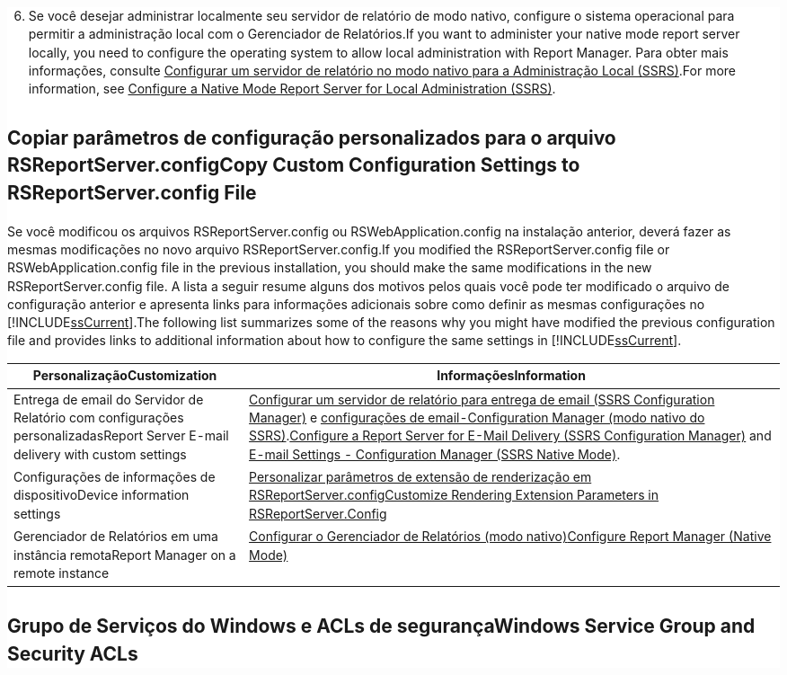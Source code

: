 6.  <span data-ttu-id="2dafe-257">Se você desejar administrar localmente seu servidor de relatório de modo nativo, configure o sistema operacional para permitir a administração local com o Gerenciador de Relatórios.</span><span class="sxs-lookup"><span data-stu-id="2dafe-257">If you want to administer your native mode report server locally, you need to configure the operating system to allow local administration with Report Manager.</span></span> <span data-ttu-id="2dafe-258">Para obter mais informações, consulte [Configurar um servidor de relatório no modo nativo para a Administração Local &#40;SSRS&#41;](../report-server/configure-a-native-mode-report-server-for-local-administration-ssrs.md).</span><span class="sxs-lookup"><span data-stu-id="2dafe-258">For more information, see [Configure a Native Mode Report Server for Local Administration &#40;SSRS&#41;](../report-server/configure-a-native-mode-report-server-for-local-administration-ssrs.md).</span></span>  
  
##  <a name="copy-custom-configuration-settings-to-rsreportserverconfig-file"></a><a name="bkmk_copy_custom_config"></a> <span data-ttu-id="2dafe-259">Copiar parâmetros de configuração personalizados para o arquivo RSReportServer.config</span><span class="sxs-lookup"><span data-stu-id="2dafe-259">Copy Custom Configuration Settings to RSReportServer.config File</span></span>  
 <span data-ttu-id="2dafe-260">Se você modificou os arquivos RSReportServer.config ou RSWebApplication.config na instalação anterior, deverá fazer as mesmas modificações no novo arquivo RSReportServer.config.</span><span class="sxs-lookup"><span data-stu-id="2dafe-260">If you modified the RSReportServer.config file or RSWebApplication.config file in the previous installation, you should make the same modifications in the new RSReportServer.config file.</span></span> <span data-ttu-id="2dafe-261">A lista a seguir resume alguns dos motivos pelos quais você pode ter modificado o arquivo de configuração anterior e apresenta links para informações adicionais sobre como definir as mesmas configurações no [!INCLUDE[ssCurrent](../../includes/sscurrent-md.md)].</span><span class="sxs-lookup"><span data-stu-id="2dafe-261">The following list summarizes some of the reasons why you might have modified the previous configuration file and provides links to additional information about how to configure the same settings in [!INCLUDE[ssCurrent](../../includes/sscurrent-md.md)].</span></span>  
  
|<span data-ttu-id="2dafe-262">Personalização</span><span class="sxs-lookup"><span data-stu-id="2dafe-262">Customization</span></span>|<span data-ttu-id="2dafe-263">Informações</span><span class="sxs-lookup"><span data-stu-id="2dafe-263">Information</span></span>|  
|-------------------|-----------------|  
|<span data-ttu-id="2dafe-264">Entrega de email do Servidor de Relatório com configurações personalizadas</span><span class="sxs-lookup"><span data-stu-id="2dafe-264">Report Server E-mail delivery with custom settings</span></span>|<span data-ttu-id="2dafe-265">[Configurar um servidor de relatório para entrega de email &#40;SSRS Configuration Manager&#41;](../../sql-server/install/configure-a-report-server-for-e-mail-delivery-ssrs-configuration-manager.md) e [configurações de email-Configuration Manager &#40;modo nativo do SSRS&#41;](e-mail-settings-reporting-services-native-mode-configuration-manager.md).</span><span class="sxs-lookup"><span data-stu-id="2dafe-265">[Configure a Report Server for E-Mail Delivery &#40;SSRS Configuration Manager&#41;](../../sql-server/install/configure-a-report-server-for-e-mail-delivery-ssrs-configuration-manager.md) and [E-mail Settings - Configuration Manager &#40;SSRS Native Mode&#41;](e-mail-settings-reporting-services-native-mode-configuration-manager.md).</span></span>|  
|<span data-ttu-id="2dafe-266">Configurações de informações de dispositivo</span><span class="sxs-lookup"><span data-stu-id="2dafe-266">Device information settings</span></span>|[<span data-ttu-id="2dafe-267">Personalizar parâmetros de extensão de renderização em RSReportServer.config</span><span class="sxs-lookup"><span data-stu-id="2dafe-267">Customize Rendering Extension Parameters in RSReportServer.Config</span></span>](../customize-rendering-extension-parameters-in-rsreportserver-config.md)|  
|<span data-ttu-id="2dafe-268">Gerenciador de Relatórios em uma instância remota</span><span class="sxs-lookup"><span data-stu-id="2dafe-268">Report Manager on a remote instance</span></span>|[<span data-ttu-id="2dafe-269">Configurar o Gerenciador de Relatórios &#40;modo nativo&#41;</span><span class="sxs-lookup"><span data-stu-id="2dafe-269">Configure Report Manager &#40;Native Mode&#41;</span></span>](../report-server/configure-web-portal.md)|  
  
##  <a name="windows-service-group-and-security-acls"></a><a name="bkmk_windowsservice_group"></a> <span data-ttu-id="2dafe-270">Grupo de Serviços do Windows e ACLs de segurança</span><span class="sxs-lookup"><span data-stu-id="2dafe-270">Windows Service Group and Security ACLs</span></span>  